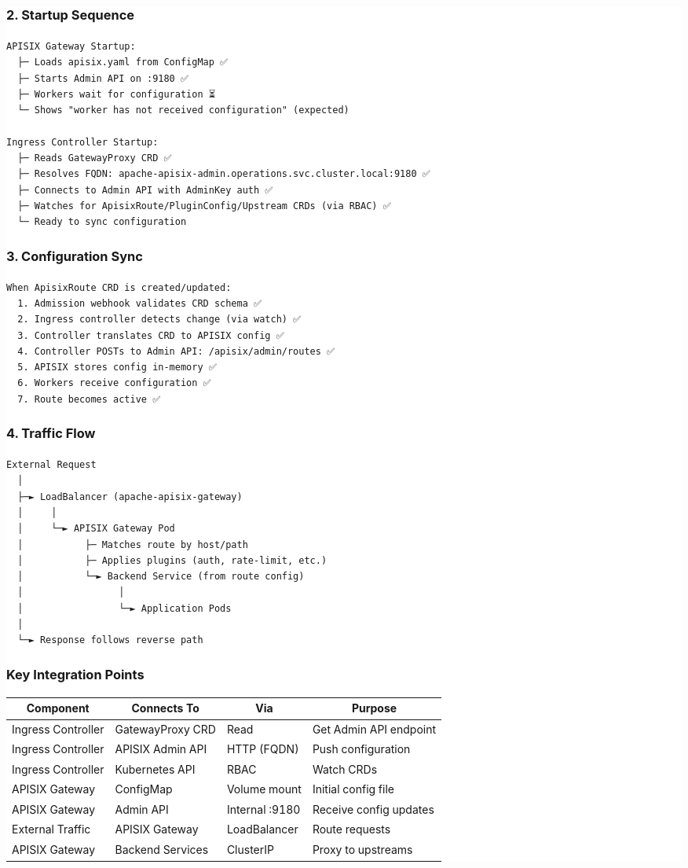 ### 2. Startup Sequence
```
APISIX Gateway Startup:
  ├─ Loads apisix.yaml from ConfigMap ✅
  ├─ Starts Admin API on :9180 ✅
  ├─ Workers wait for configuration ⏳
  └─ Shows "worker has not received configuration" (expected)

Ingress Controller Startup:
  ├─ Reads GatewayProxy CRD ✅
  ├─ Resolves FQDN: apache-apisix-admin.operations.svc.cluster.local:9180 ✅
  ├─ Connects to Admin API with AdminKey auth ✅
  ├─ Watches for ApisixRoute/PluginConfig/Upstream CRDs (via RBAC) ✅
  └─ Ready to sync configuration
```

### 3. Configuration Sync
```
When ApisixRoute CRD is created/updated:
  1. Admission webhook validates CRD schema ✅
  2. Ingress controller detects change (via watch) ✅
  3. Controller translates CRD to APISIX config ✅
  4. Controller POSTs to Admin API: /apisix/admin/routes ✅
  5. APISIX stores config in-memory ✅
  6. Workers receive configuration ✅
  7. Route becomes active ✅
```

### 4. Traffic Flow
```
External Request
  │
  ├─► LoadBalancer (apache-apisix-gateway)
  │     │
  │     └─► APISIX Gateway Pod
  │           ├─ Matches route by host/path
  │           ├─ Applies plugins (auth, rate-limit, etc.)
  │           └─► Backend Service (from route config)
  │                 │
  │                 └─► Application Pods
  │
  └─► Response follows reverse path
```

### Key Integration Points

| Component | Connects To | Via | Purpose |
|-----------|-------------|-----|---------|
| Ingress Controller | GatewayProxy CRD | Read | Get Admin API endpoint |
| Ingress Controller | APISIX Admin API | HTTP (FQDN) | Push configuration |
| Ingress Controller | Kubernetes API | RBAC | Watch CRDs |
| APISIX Gateway | ConfigMap | Volume mount | Initial config file |
| APISIX Gateway | Admin API | Internal :9180 | Receive config updates |
| External Traffic | APISIX Gateway | LoadBalancer | Route requests |
| APISIX Gateway | Backend Services | ClusterIP | Proxy to upstreams |
